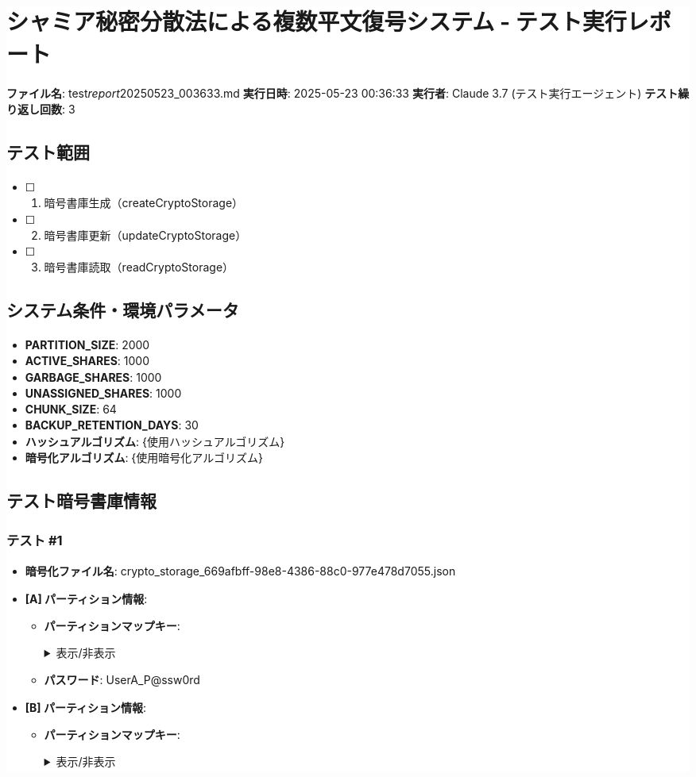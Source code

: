 # シャミア秘密分散法による複数平文復号システム - テスト実行レポート

**ファイル名**: test*report*20250523_003633.md
**実行日時**: 2025-05-23 00:36:33
**実行者**: Claude 3.7 (テスト実行エージェント)
**テスト繰り返し回数**: 3

## テスト範囲

- [ ] 1. 暗号書庫生成（createCryptoStorage）
- [ ] 2. 暗号書庫更新（updateCryptoStorage）
- [ ] 3. 暗号書庫読取（readCryptoStorage）

## システム条件・環境パラメータ

- **PARTITION_SIZE**: 2000
- **ACTIVE_SHARES**: 1000
- **GARBAGE_SHARES**: 1000
- **UNASSIGNED_SHARES**: 1000
- **CHUNK_SIZE**: 64
- **BACKUP_RETENTION_DAYS**: 30
- **ハッシュアルゴリズム**: {使用ハッシュアルゴリズム}
- **暗号化アルゴリズム**: {使用暗号化アルゴリズム}

## テスト暗号書庫情報

### テスト #1

- **暗号化ファイル名**: crypto_storage_669afbff-98e8-4386-88c0-977e478d7055.json
- **[A] パーティション情報**:

  - **パーティションマップキー**:
    <details>
      <summary>表示/非表示</summary>

    ```
    （パーティションマップキーが取得できませんでした）
    ```

    </details>

  - **パスワード**: UserA_P@ssw0rd

- **[B] パーティション情報**:

  - **パーティションマップキー**:
    <details>
      <summary>表示/非表示</summary>

    ```
    （パーティションマップキーが取得できませんでした）
    ```
